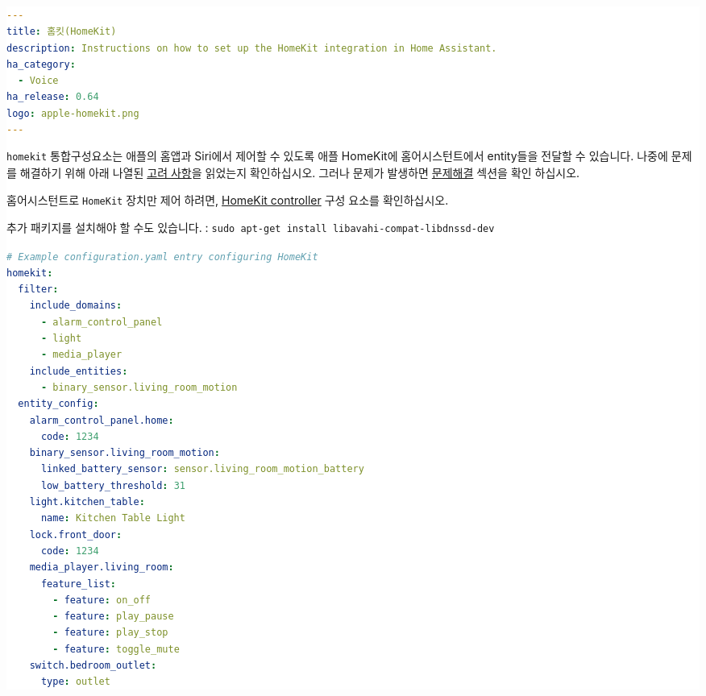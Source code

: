 ```yaml
---
title: 홈킷(HomeKit)
description: Instructions on how to set up the HomeKit integration in Home Assistant.
ha_category:
  - Voice
ha_release: 0.64
logo: apple-homekit.png
---
```


<div class='videoWrapper'>
<iframe width="776" height="437" src="https://www.youtube.com/embed/m46HUBhZoDQ" frameborder="0" allow="accelerometer; autoplay; encrypted-media; gyroscope; picture-in-picture" allowfullscreen></iframe>
</div>

`homekit` 통합구성요소는 애플의 홈앱과 Siri에서 제어할 수 있도록 애플 HomeKit에 홈어시스턴트에서 entity들을 전달할 수 있습니다. 나중에 문제를 해결하기 위해 아래 나열된 [고려 사항](#consideration)을 읽었는지 확인하십시오. 그러나 문제가 발생하면 [문제해결](#troubleshooting) 섹션을 확인 하십시오. 

<div class="note">

  홈어시스턴트로 `HomeKit` 장치만 제어 하려면, [HomeKit controller](/integrations/homekit_controller/) 구성 요소를 확인하십시오.

</div>

<div class="note warning">

  추가 패키지를 설치해야 할 수도 있습니다. :
  `sudo apt-get install libavahi-compat-libdnssd-dev`

</div>

```yaml
# Example configuration.yaml entry configuring HomeKit
homekit:
  filter:
    include_domains:
      - alarm_control_panel
      - light
      - media_player
    include_entities:
      - binary_sensor.living_room_motion
  entity_config:
    alarm_control_panel.home:
      code: 1234
    binary_sensor.living_room_motion:
      linked_battery_sensor: sensor.living_room_motion_battery
      low_battery_threshold: 31
    light.kitchen_table:
      name: Kitchen Table Light
    lock.front_door:
      code: 1234
    media_player.living_room:
      feature_list:
        - feature: on_off
        - feature: play_pause
        - feature: play_stop
        - feature: toggle_mute
    switch.bedroom_outlet:
      type: outlet
```
